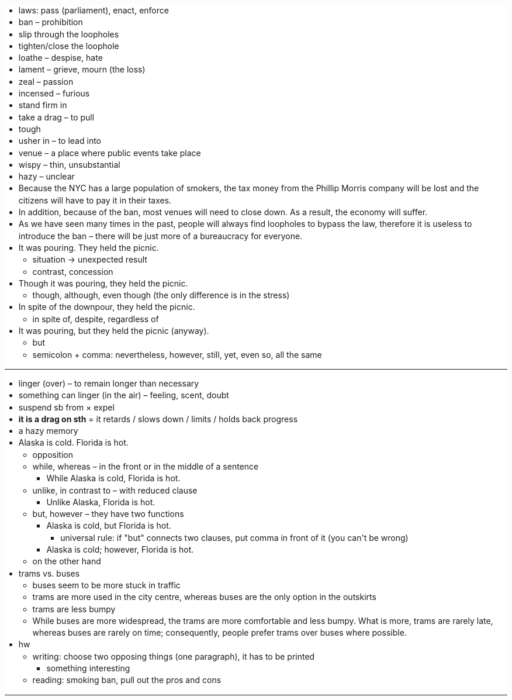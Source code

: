 
- laws: pass (parliament), enact, enforce
- ban – prohibition
- slip through the loopholes
- tighten/close the loophole
- loathe – despise, hate
- lament – grieve, mourn (the loss)
- zeal – passion
- incensed – furious
- stand firm in
- take a drag – to pull
- tough
- usher in – to lead into
- venue – a place where public events take place
- wispy – thin, unsubstantial
- hazy – unclear
- Because the NYC has a large population of smokers, the tax money from the Phillip Morris company will be lost and the citizens will have to pay it in their taxes.
- In addition, because of the ban, most venues will need to close down. As a result, the economy will suffer.
- As we have seen many times in the past, people will always find loopholes to bypass the law, therefore it is useless to introduce the ban – there will be just more of a bureaucracy for everyone.
- It was pouring. They held the picnic.
	- situation → unexpected result
	- contrast, concession
- Though it was pouring, they held the picnic.
	- though, although, even though (the only difference is in the stress)
- In spite of the downpour, they held the picnic.
	- in spite of, despite, regardless of
- It was pouring, but they held the picnic (anyway).
	- but
	- semicolon + comma: nevertheless, however, still, yet, even so, all the same

---

- linger (over) – to remain longer than necessary
- something can linger (in the air) – feeling, scent, doubt
- suspend sb from × expel
- **it is a drag on sth** = it retards / slows down / limits / holds back progress
- a hazy memory
- Alaska is cold. Florida is hot.
	- opposition
	- while, whereas – in the front or in the middle of a sentence
		- While Alaska is cold, Florida is hot.
	- unlike, in contrast to – with reduced clause
		- Unlike Alaska, Florida is hot.
	- but, however – they have two functions
		- Alaska is cold, but Florida is hot.
			- universal rule: if "but" connects two clauses, put comma in front of it (you can't be wrong)
		- Alaska is cold; however, Florida is hot. 
	- on the other hand
- trams vs. buses
	- buses seem to be more stuck in traffic
	- trams are more used in the city centre, whereas buses are the only option in the outskirts
	- trams are less bumpy
	- While buses are more widespread, the trams are more comfortable and less bumpy. What is more, trams are rarely late, whereas buses are rarely on time; consequently, people prefer trams over buses where possible.
- hw
	- writing: choose two opposing things (one paragraph), it has to be printed
		- something interesting
	- reading: smoking ban, pull out the pros and cons

---